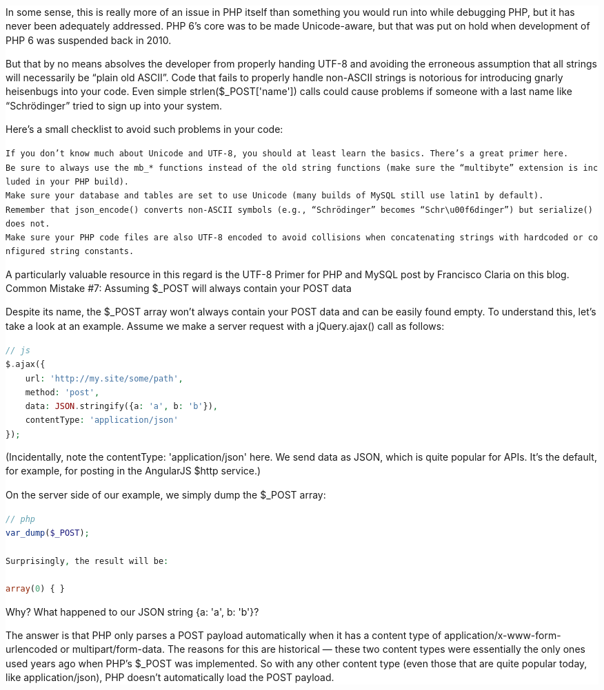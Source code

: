 In some sense, this is really more of an issue in PHP itself than something you would run into while debugging PHP, but it has never been adequately addressed. PHP 6’s core was to be made Unicode-aware, but that was put on hold when development of PHP 6 was suspended back in 2010.

But that by no means absolves the developer from properly handing UTF-8 and avoiding the erroneous assumption that all strings will necessarily be “plain old ASCII”. Code that fails to properly handle non-ASCII strings is notorious for introducing gnarly heisenbugs into your code. Even simple strlen($_POST['name']) calls could cause problems if someone with a last name like “Schrödinger” tried to sign up into your system.

Here’s a small checklist to avoid such problems in your code:

    If you don’t know much about Unicode and UTF-8, you should at least learn the basics. There’s a great primer here.
    Be sure to always use the mb_* functions instead of the old string functions (make sure the “multibyte” extension is included in your PHP build).
    Make sure your database and tables are set to use Unicode (many builds of MySQL still use latin1 by default).
    Remember that json_encode() converts non-ASCII symbols (e.g., “Schrödinger” becomes “Schr\u00f6dinger”) but serialize() does not.
    Make sure your PHP code files are also UTF-8 encoded to avoid collisions when concatenating strings with hardcoded or configured string constants.

A particularly valuable resource in this regard is the UTF-8 Primer for PHP and MySQL post by Francisco Claria on this blog.
Common Mistake #7: Assuming $_POST will always contain your POST data

Despite its name, the $_POST array won’t always contain your POST data and can be easily found empty. To understand this, let’s take a look at an example. Assume we make a server request with a jQuery.ajax() call as follows:
```php
// js
$.ajax({
    url: 'http://my.site/some/path',
    method: 'post',
    data: JSON.stringify({a: 'a', b: 'b'}),
    contentType: 'application/json'
});
```
(Incidentally, note the contentType: 'application/json' here. We send data as JSON, which is quite popular for APIs. It’s the default, for example, for posting in the AngularJS $http service.)

On the server side of our example, we simply dump the $_POST array:
```php
// php
var_dump($_POST);

Surprisingly, the result will be:

array(0) { }
```
Why? What happened to our JSON string {a: 'a', b: 'b'}?

The answer is that PHP only parses a POST payload automatically when it has a content type of application/x-www-form-urlencoded or multipart/form-data. The reasons for this are historical — these two content types were essentially the only ones used years ago when PHP’s $_POST was implemented. So with any other content type (even those that are quite popular today, like application/json), PHP doesn’t automatically load the POST payload.
